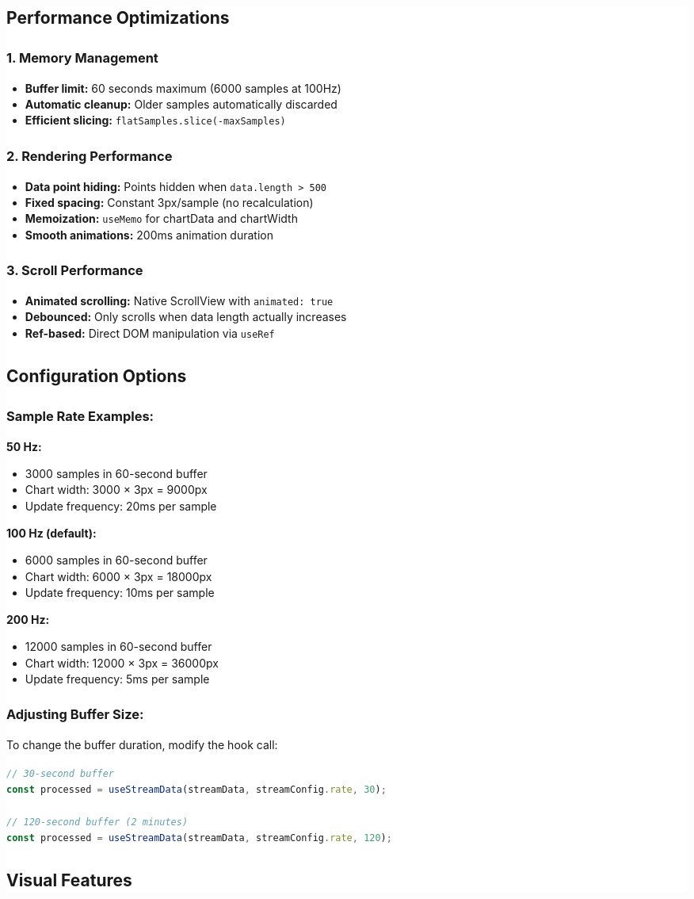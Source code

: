 ## Performance Optimizations

### 1. Memory Management
- **Buffer limit:** 60 seconds maximum (6000 samples at 100Hz)
- **Automatic cleanup:** Older samples automatically discarded
- **Efficient slicing:** `flatSamples.slice(-maxSamples)`

### 2. Rendering Performance
- **Data point hiding:** Points hidden when `data.length > 500`
- **Fixed spacing:** Constant 3px/sample (no recalculation)
- **Memoization:** `useMemo` for chartData and chartWidth
- **Smooth animations:** 200ms animation duration

### 3. Scroll Performance
- **Animated scrolling:** Native ScrollView with `animated: true`
- **Debounced:** Only scrolls when data length actually increases
- **Ref-based:** Direct DOM manipulation via `useRef`

## Configuration Options

### Sample Rate Examples:

**50 Hz:**
- 3000 samples in 60-second buffer
- Chart width: 3000 × 3px = 9000px
- Update frequency: 20ms per sample

**100 Hz (default):**
- 6000 samples in 60-second buffer
- Chart width: 6000 × 3px = 18000px
- Update frequency: 10ms per sample

**200 Hz:**
- 12000 samples in 60-second buffer
- Chart width: 12000 × 3px = 36000px
- Update frequency: 5ms per sample

### Adjusting Buffer Size:

To change the buffer duration, modify the hook call:

```typescript
// 30-second buffer
const processed = useStreamData(streamData, streamConfig.rate, 30);

// 120-second buffer (2 minutes)
const processed = useStreamData(streamData, streamConfig.rate, 120);
```

## Visual Features
